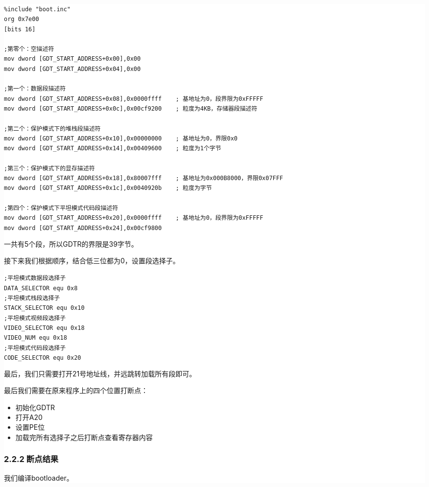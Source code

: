 ```assembly
%include "boot.inc"
org 0x7e00
[bits 16]

;第零个：空描述符
mov dword [GDT_START_ADDRESS+0x00],0x00
mov dword [GDT_START_ADDRESS+0x04],0x00  

;第一个：数据段描述符
mov dword [GDT_START_ADDRESS+0x08],0x0000ffff    ; 基地址为0，段界限为0xFFFFF
mov dword [GDT_START_ADDRESS+0x0c],0x00cf9200    ; 粒度为4KB，存储器段描述符 

;第二个：保护模式下的堆栈段描述符      
mov dword [GDT_START_ADDRESS+0x10],0x00000000    ; 基地址为0，界限0x0 
mov dword [GDT_START_ADDRESS+0x14],0x00409600    ; 粒度为1个字节

;第三个：保护模式下的显存描述符   
mov dword [GDT_START_ADDRESS+0x18],0x80007fff    ; 基地址为0x000B8000，界限0x07FFF 
mov dword [GDT_START_ADDRESS+0x1c],0x0040920b    ; 粒度为字节

;第四个：保护模式下平坦模式代码段描述符
mov dword [GDT_START_ADDRESS+0x20],0x0000ffff    ; 基地址为0，段界限为0xFFFFF
mov dword [GDT_START_ADDRESS+0x24],0x00cf9800
```

一共有5个段，所以GDTR的界限是39字节。

接下来我们根据顺序，结合低三位都为0，设置段选择子。

```assembly
;平坦模式数据段选择子
DATA_SELECTOR equ 0x8
;平坦模式栈段选择子
STACK_SELECTOR equ 0x10
;平坦模式视频段选择子
VIDEO_SELECTOR equ 0x18
VIDEO_NUM equ 0x18
;平坦模式代码段选择子
CODE_SELECTOR equ 0x20
```

最后，我们只需要打开21号地址线，并远跳转加载所有段即可。

最后我们需要在原来程序上的四个位置打断点：

- 初始化GDTR
- 打开A20
- 设置PE位
- 加载完所有选择子之后打断点查看寄存器内容

### 2.2.2 断点结果

我们编译bootloader。
